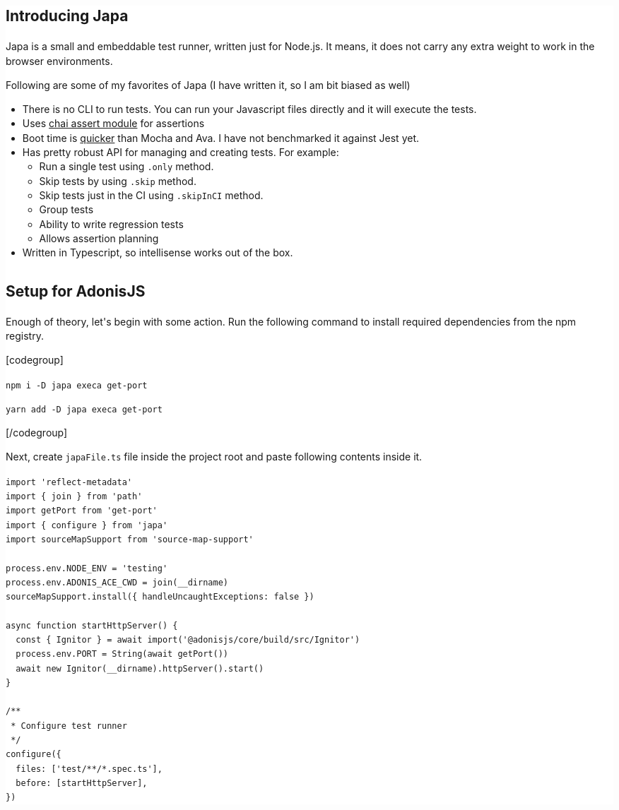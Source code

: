 ## Introducing Japa

Japa is a small and embeddable test runner, written just for Node.js. It means, it does not carry any extra weight to work in the browser environments.

Following are some of my favorites of Japa (I have written it, so I am bit biased as well)

- There is no CLI to run tests. You can run your Javascript files directly and it will execute the tests.
- Uses [chai assert module](https://www.chaijs.com/guide/styles/#assert) for assertions
- Boot time is [quicker](https://github.com/thetutlage/japa#faster-boot-time-) than Mocha and Ava. I have not benchmarked it against Jest yet.
- Has pretty robust API for managing and creating tests. For example:
  - Run a single test using `.only` method.
  - Skip tests by using `.skip` method.
  - Skip tests just in the CI using `.skipInCI` method.
  - Group tests
  - Ability to write regression tests
  - Allows assertion planning
- Written in Typescript, so intellisense works out of the box.

## Setup for AdonisJS

Enough of theory, let's begin with some action. Run the following command to install required dependencies from the npm registry.

[codegroup]

```sh{}{Npm}
npm i -D japa execa get-port
```

```sh{}{Yarn}
yarn add -D japa execa get-port
```

[/codegroup]

Next, create `japaFile.ts` file inside the project root and paste following contents inside it.

```ts{}{japaFile.ts}
import 'reflect-metadata'
import { join } from 'path'
import getPort from 'get-port'
import { configure } from 'japa'
import sourceMapSupport from 'source-map-support'

process.env.NODE_ENV = 'testing'
process.env.ADONIS_ACE_CWD = join(__dirname)
sourceMapSupport.install({ handleUncaughtExceptions: false })

async function startHttpServer() {
  const { Ignitor } = await import('@adonisjs/core/build/src/Ignitor')
  process.env.PORT = String(await getPort())
  await new Ignitor(__dirname).httpServer().start()
}

/**
 * Configure test runner
 */
configure({
  files: ['test/**/*.spec.ts'],
  before: [startHttpServer],
})
```
